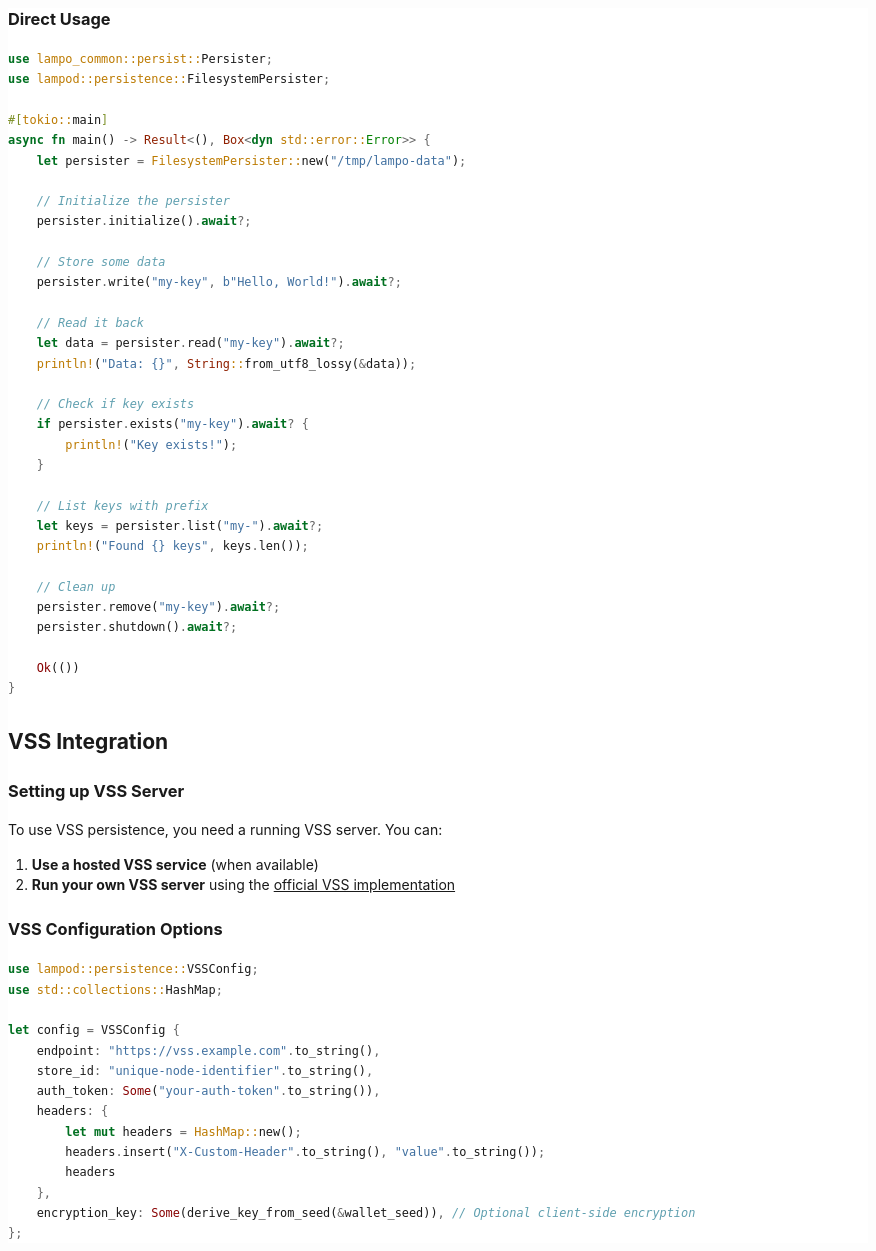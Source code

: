 ### Direct Usage

```rust
use lampo_common::persist::Persister;
use lampod::persistence::FilesystemPersister;

#[tokio::main]
async fn main() -> Result<(), Box<dyn std::error::Error>> {
    let persister = FilesystemPersister::new("/tmp/lampo-data");

    // Initialize the persister
    persister.initialize().await?;

    // Store some data
    persister.write("my-key", b"Hello, World!").await?;

    // Read it back
    let data = persister.read("my-key").await?;
    println!("Data: {}", String::from_utf8_lossy(&data));

    // Check if key exists
    if persister.exists("my-key").await? {
        println!("Key exists!");
    }

    // List keys with prefix
    let keys = persister.list("my-").await?;
    println!("Found {} keys", keys.len());

    // Clean up
    persister.remove("my-key").await?;
    persister.shutdown().await?;

    Ok(())
}
```

## VSS Integration

### Setting up VSS Server

To use VSS persistence, you need a running VSS server. You can:

1. **Use a hosted VSS service** (when available)
2. **Run your own VSS server** using the [official VSS implementation](https://github.com/lightningdevkit/vss-server)

### VSS Configuration Options

```rust
use lampod::persistence::VSSConfig;
use std::collections::HashMap;

let config = VSSConfig {
    endpoint: "https://vss.example.com".to_string(),
    store_id: "unique-node-identifier".to_string(),
    auth_token: Some("your-auth-token".to_string()),
    headers: {
        let mut headers = HashMap::new();
        headers.insert("X-Custom-Header".to_string(), "value".to_string());
        headers
    },
    encryption_key: Some(derive_key_from_seed(&wallet_seed)), // Optional client-side encryption
};
```